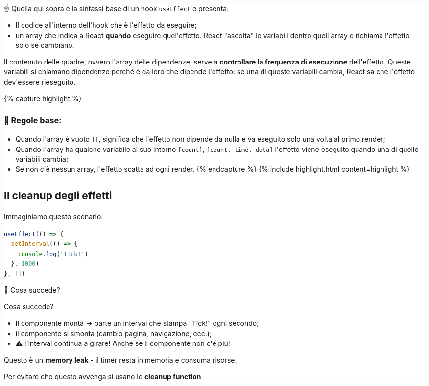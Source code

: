 ☝️ Quella qui sopra è la sintassi base di un hook `useEffect` e presenta:

- Il codice all'interno dell'hook che è l'effetto da eseguire;
- un array che indica a React **quando** eseguire quel'effetto. React "ascolta" le variabili dentro quell'array e richiama l'effetto solo se cambiano.

Il contenuto delle quadre, ovvero l'array delle dipendenze, serve a **controllare la frequenza di esecuzione** dell'effetto.
Queste variabili si chiamano dipendenze perché è da loro che dipende l'effetto: se una di queste variabili cambia, React sa che l'effetto dev'essere rieseguito.

{% capture highlight %}

### 👀 Regole base:

- Quando l'array è vuoto `[]`, significa che l'effetto non dipende da nulla e va eseguito solo una volta al primo render;
- Quando l'array ha qualche variabile al suo interno `[count]`, `[count, time, data]` l'effetto viene eseguito quando una di quelle variabili cambia;
- Se non c'è nessun array, l'effetto scatta ad ogni render.
  {% endcapture %}
  {% include highlight.html content=highlight  %}

## Il cleanup degli effetti

Immaginiamo questo scenario:

```jsx
useEffect(() => {
  setInterval(() => {
    console.log('Tick!')
  }, 1000)
}, [])
```

<iframe src="https://codesandbox.io/embed/qlw8hh?view=preview&module=%2Fsrc%2FApp.js&hidenavigation=1&expanddevtools=1"
     style="width:100%; height: 500px; border:0; border-radius: 4px; overflow:hidden;"
     title="ecstatic-worker-qlw8hh"
     allow="accelerometer; ambient-light-sensor; camera; encrypted-media; geolocation; gyroscope; hid; microphone; midi; payment; usb; vr; xr-spatial-tracking"
     sandbox="allow-forms allow-modals allow-popups allow-presentation allow-same-origin allow-scripts"
   ></iframe>

🧐 Cosa succede?

Cosa succede?

- Il componente monta → parte un interval che stampa "Tick!" ogni secondo;
- il componente si smonta (cambio pagina, navigazione, ecc.);
- ⚠️ l'interval continua a girare! Anche se il componente non c'è più!

Questo è un **memory leak** - il timer resta in memoria e consuma risorse.

Per evitare che questo avvenga si usano le **cleanup function**
